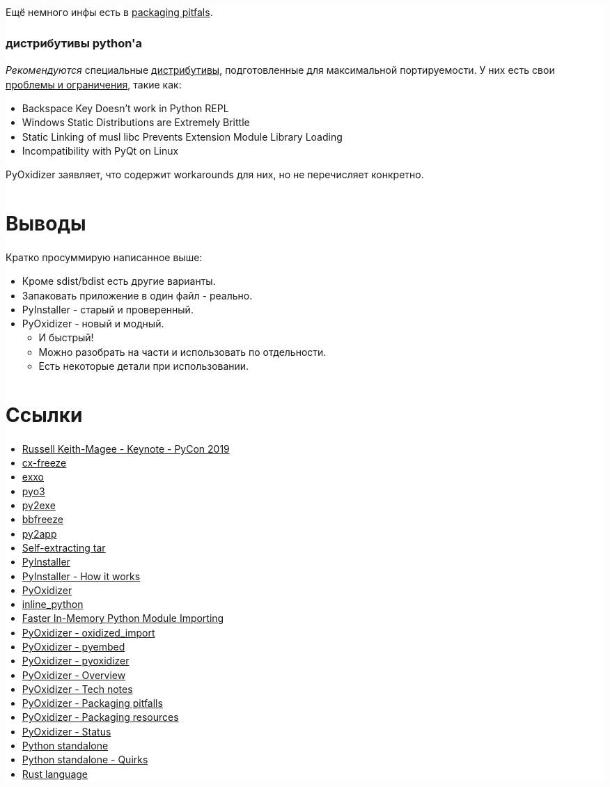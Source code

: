 Ещё немного инфы есть в [packaging pitfals](https://pyoxidizer.readthedocs.io/en/v0.7.0/packaging_pitfalls.html#c-and-other-native-extension-modules).

### дистрибутивы python'а

*Рекомендуются* специальные [дистрибутивы](https://python-build-standalone.readthedocs.io/en/latest/),
подготовленные для максимальной портируемости.
У них есть свои [проблемы и ограничения](https://python-build-standalone.readthedocs.io/en/latest/quirks.html), такие как:
* Backspace Key Doesn’t work in Python REPL
* Windows Static Distributions are Extremely Brittle
* Static Linking of musl libc Prevents Extension Module Library Loading
* Incompatibility with PyQt on Linux

PyOxidizer заявляет, что содержит workarounds для них, но не перечисляет конкретно.

# Выводы

Кратко просуммирую написанное выше:

* Кроме sdist/bdist есть другие варианты.
* Запаковать приложение в один файл - реально.
* PyInstaller - старый и проверенный.
* PyOxidizer - новый и модный.
    * И быстрый!
    * Можно разобрать на части и использовать по отдельности.
    * Есть некоторые детали при использовании.

# Ссылки

* [Russell Keith-Magee - Keynote - PyCon 2019](https://youtu.be/ftP5BQh1-YM?t=2033)
* [cx-freeze](https://cx-freeze.readthedocs.io/en/latest/)
* [exxo](https://github.com/mbachry/exxo)
* [pyo3](https://github.com/PyO3/pyo3)
* [py2exe](https://www.py2exe.org/)
* [bbfreeze](https://pypi.org/project/bbfreeze/)
* [py2app](https://py2app.readthedocs.io/en/latest/)
* [Self-extracting tar](https://gist.github.com/ChrisCarini/d3e97c4bc7878524fa11)
* [PyInstaller](https://pyinstaller.org/)
* [PyInstaller - How it works](https://pyinstaller.org/en/stable/operating-mode.html)
* [PyOxidizer](https://github.com/indygreg/PyOxidizer)
* [inline_python](https://github.com/fusion-engineering/inline-python)
* [Faster In-Memory Python Module Importing](https://gregoryszorc.com/blog/2018/12/28/faster-in-memory-python-module-importing/)
* [PyOxidizer - oxidized_import](https://pyoxidizer.readthedocs.io/en/stable/oxidized_importer.html)
* [PyOxidizer - pyembed](https://pyoxidizer.readthedocs.io/en/stable/pyembed.html)
* [PyOxidizer - pyoxidizer](https://pyoxidizer.readthedocs.io/en/stable/pyoxidizer.html)
* [PyOxidizer - Overview](https://pyoxidizer.readthedocs.io/en/stable/pyoxidizer_overview.html)
* [PyOxidizer - Tech notes](https://pyoxidizer.readthedocs.io/en/stable/pyoxidizer_technotes.html)
* [PyOxidizer - Packaging pitfalls](https://pyoxidizer.readthedocs.io/en/v0.7.0/packaging_pitfalls.html)
* [PyOxidizer - Packaging resources](https://pyoxidizer.readthedocs.io/en/v0.7.0/packaging_resource_files.html)
* [PyOxidizer - Status](https://pyoxidizer.readthedocs.io/en/v0.7.0/status.html)
* [Python standalone](https://python-build-standalone.readthedocs.io/en/latest/)
* [Python standalone - Quirks](https://python-build-standalone.readthedocs.io/en/latest/quirks.html)
* [Rust language](https://www.rust-lang.org/)